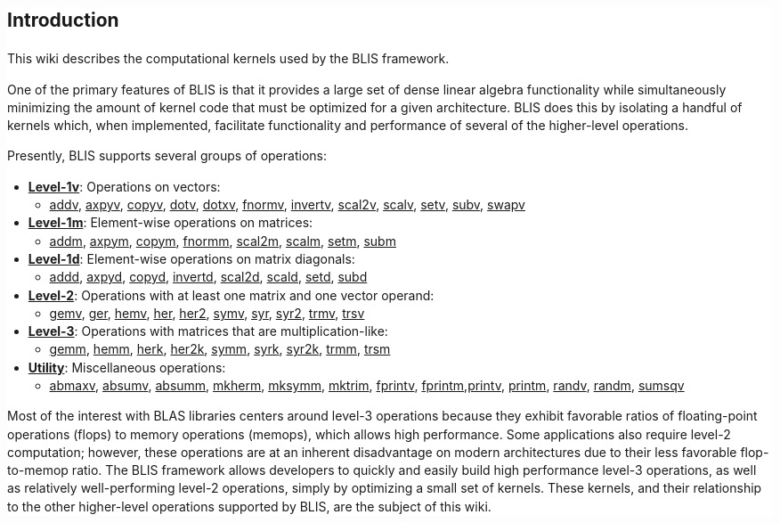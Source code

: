 ## Introduction ##

This wiki describes the computational kernels used by the BLIS framework.

One of the primary features of BLIS is that it provides a large set of dense linear algebra functionality while simultaneously minimizing the amount of kernel code that must be optimized for a given architecture. BLIS does this by isolating a handful of kernels which, when implemented, facilitate functionality and performance of several of the higher-level operations.

Presently, BLIS supports several groups of operations:
  * **[Level-1v](BLISAPIQuickReference#Level-1v_operations.md)**: Operations on vectors:
    * [addv](BLISAPIQuickReference#addv.md), [axpyv](BLISAPIQuickReference#axpyv.md), [copyv](BLISAPIQuickReference#copyv.md), [dotv](BLISAPIQuickReference#dotv.md), [dotxv](BLISAPIQuickReference#dotxv.md), [fnormv](BLISAPIQuickReference#fnormv.md), [invertv](BLISAPIQuickReference#invertv.md), [scal2v](BLISAPIQuickReference#scal2v.md), [scalv](BLISAPIQuickReference#scalv.md), [setv](BLISAPIQuickReference#setv.md), [subv](BLISAPIQuickReference#subv.md), [swapv](BLISAPIQuickReference#swapv.md)
  * **[Level-1m](BLISAPIQuickReference#Level-1m_operations.md)**: Element-wise operations on matrices:
    * [addm](BLISAPIQuickReference#addm.md), [axpym](BLISAPIQuickReference#axpym.md), [copym](BLISAPIQuickReference#copym.md), [fnormm](BLISAPIQuickReference#fnormm.md), [scal2m](BLISAPIQuickReference#scal2m.md), [scalm](BLISAPIQuickReference#scalm.md), [setm](BLISAPIQuickReference#setm.md), [subm](BLISAPIQuickReference#subm.md)
  * **[Level-1d](BLISAPIQuickReference#Level-1d_operations.md)**: Element-wise operations on matrix diagonals:
    * [addd](BLISAPIQuickReference#addd.md), [axpyd](BLISAPIQuickReference#axpyd.md), [copyd](BLISAPIQuickReference#copyd.md), [invertd](BLISAPIQuickReference#invertd.md), [scal2d](BLISAPIQuickReference#scal2d.md), [scald](BLISAPIQuickReference#scald.md), [setd](BLISAPIQuickReference#setd.md), [subd](BLISAPIQuickReference#subd.md)
  * **[Level-2](BLISAPIQuickReference#Level-2_operations.md)**: Operations with at least one matrix and one vector operand:
    * [gemv](BLISAPIQuickReference#gemv.md), [ger](BLISAPIQuickReference#ger.md), [hemv](BLISAPIQuickReference#hemv.md), [her](BLISAPIQuickReference#her.md), [her2](BLISAPIQuickReference#her2.md), [symv](BLISAPIQuickReference#symv.md), [syr](BLISAPIQuickReference#syr.md), [syr2](BLISAPIQuickReference#syr2.md), [trmv](BLISAPIQuickReference#trmv.md), [trsv](BLISAPIQuickReference#trsv.md)
  * **[Level-3](BLISAPIQuickReference#Level-3_operations.md)**: Operations with matrices that are multiplication-like:
    * [gemm](BLISAPIQuickReference#gemm.md), [hemm](BLISAPIQuickReference#hemm.md), [herk](BLISAPIQuickReference#herk.md), [her2k](BLISAPIQuickReference#her2k.md), [symm](BLISAPIQuickReference#symm.md), [syrk](BLISAPIQuickReference#syrk.md), [syr2k](BLISAPIQuickReference#syr2k.md), [trmm](BLISAPIQuickReference#trmm.md), [trsm](BLISAPIQuickReference#trsm.md)
  * **[Utility](BLISAPIQuickReference#Utility_operations.md)**: Miscellaneous operations:
    * [abmaxv](BLISAPIQuickReference#abmaxv.md), [absumv](BLISAPIQuickReference#absumv.md), [absumm](BLISAPIQuickReference#absumm.md), [mkherm](BLISAPIQuickReference#mkherm.md), [mksymm](BLISAPIQuickReference#mksymm.md), [mktrim](BLISAPIQuickReference#mktrim.md), [fprintv](BLISAPIQuickReference#fprintv.md), [fprintm](BLISAPIQuickReference#fprintm.md),[printv](BLISAPIQuickReference#printv.md), [printm](BLISAPIQuickReference#printm.md), [randv](BLISAPIQuickReference#randv.md), [randm](BLISAPIQuickReference#randm.md), [sumsqv](BLISAPIQuickReference#sumsqv.md)

Most of the interest with BLAS libraries centers around level-3 operations because they exhibit favorable ratios of floating-point operations (flops) to memory operations (memops), which allows high performance. Some applications also require level-2 computation; however, these operations are at an inherent disadvantage on modern architectures due to their less favorable flop-to-memop ratio. The BLIS framework allows developers to quickly and easily build high performance level-3 operations, as well as relatively well-performing level-2 operations, simply by optimizing a small set of kernels. These kernels, and their relationship to the other higher-level operations supported by BLIS, are the subject of this wiki.
